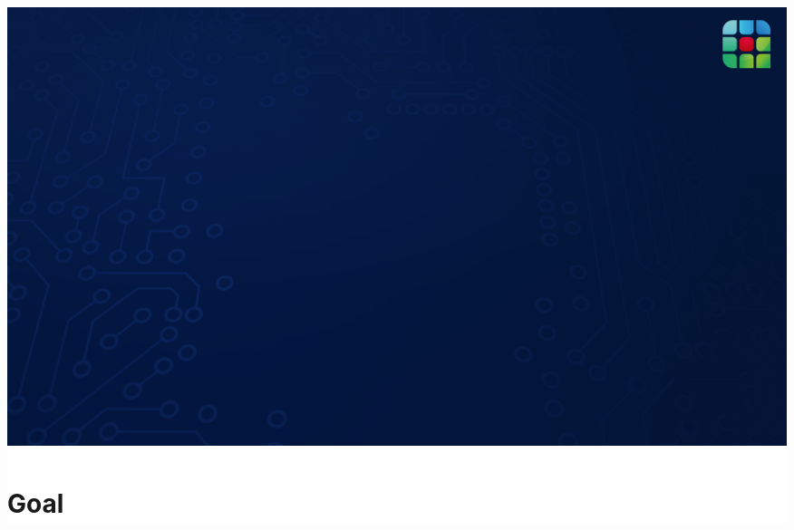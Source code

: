 ![bg](img/slide.png)
<div class="slide-body">
    <h1 class="slide-title">Goal</h1>
    <div class='screenshot'>